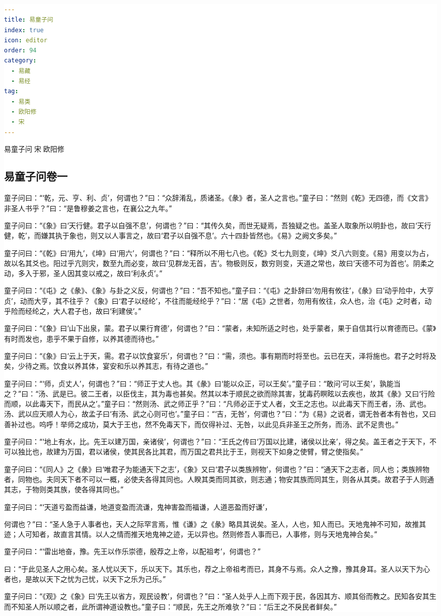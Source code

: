 ```yaml
---
title: 易童子问
index: true
icon: editor
order: 94
category:
  - 易藏
  - 易经
tag:
  - 易类
  - 欧阳修
  - 宋
---
```


易童子问  宋 欧阳修  

## 易童子问卷一

童子问曰：“‘乾，元、亨、利、贞’，何谓也？”曰：“众辞淆乱，质诸圣。《彖》者，圣人之言也。”童子曰：“然则《乾》无四德，而《文言》非圣人书乎？”曰：“是鲁穆姜之言也，在襄公之九年。”  

童子问曰：“《象》曰‘天行健。君子以自强不息’，何谓也？”曰：“其传久矣，而世无疑焉，吾独疑之也。盖圣人取象所以明卦也，故曰‘天行健，乾’，而嫌其执于象也，则又以人事言之，故曰‘君子以自强不息’。六十四卦皆然也。《易》之阙文多矣。”  

童子问曰：“《乾》曰‘用九’，《坤》曰‘用六’，何谓也？”曰：“释所以不用七八也。《乾》爻七九则变，《坤》爻八六则变。《易》用变以为占，故以名其爻也。阳过乎亢则灾，数至九而必变，故曰‘见群龙无首，吉’。物极则反，数穷则变，天道之常也，故曰‘天德不可为首也’。阴柔之动，多入于邪，圣人因其变以戒之，故曰‘利永贞’。”  

童子问曰：“《屯》之《彖》、《象》与卦之义反，何谓也？”曰：“吾不知也。”童子曰：“《屯》之卦辞曰‘勿用有攸往’，《彖》曰‘动乎险中，大亨贞’，动而大亨，其不往乎？《象》曰‘君子以经纶’，不往而能经纶乎？”曰：“居《屯》之世者，勿用有攸往，众人也，治《屯》之时者，动乎险而经纶之，大人君子也，故曰‘利建侯’。”  

童子问曰：“《象》曰‘山下出泉，蒙。君子以果行育德’，何谓也？”曰：“蒙者，未知所适之时也，处乎蒙者，果于自信其行以育德而已。《蒙》有时而发也，患乎不果于自修，以养其德而待也。”  

童子问曰：“《象》曰‘云上于天，需。君子以饮食宴乐’，何谓也？”曰：“需，须也。事有期而时将至也。云已在天，泽将施也。君子之时将及矣，少待之焉。饮食以养其体，宴安和乐以养其志，有待之道也。”  

童子问曰：“‘师，贞丈人’，何谓也？”曰：“师正于丈人也。其《彖》曰‘能以众正，可以王矣’。”童子曰：“敢问‘可以王矣’，孰能当之？”曰：“汤、武是已。彼二王者，以臣伐主，其为毒也甚矣。然其以本于顺民之欲而除其害，犹毒药瞑眩以去疾也，故其《彖》又曰‘行险而顺，以此毒天下，而民从之’。”童子曰：“然则汤、武之师正乎？”曰：“凡师必正于丈人者，文王之志也。以此毒天下而王者，汤、武也。汤、武以应天顺人为心，故孟子曰‘有汤、武之心则可也’。”童子曰：“‘吉，无咎’，何谓也？”曰：“为《易》之说者，谓无咎者本有咎也，又曰善补过也。呜呼！举师之成功，莫大于王也，然不免毒天下，而仅得补过、无咎，以此见兵非圣王之所务，而汤、武不足贵也。”  

童子问曰：“‘地上有水，比。先王以建万国，亲诸侯’，何谓也？”曰：“王氏之传曰‘万国以比建，诸侯以比亲’，得之矣。盖王者之于天下，不可以独比也，故建为万国，君以诸侯，使其民各比其君，而万国之君共比于王，则视天下如身之使臂，臂之使指矣。”  

童子问曰：“《同人》之《彖》曰‘唯君子为能通天下之志’，《象》又曰‘君子以类族辨物’，何谓也？”曰：“通天下之志者，同人也；类族辨物者，同物也。夫同天下者不可以一概，必使夫各得其同也。人睽其类而同其欲，则志通；物安其族而同其生，则各从其类。故君子于人则通其志，于物则类其族，使各得其同也。”  

童子问曰：“‘天道亏盈而益谦，地道变盈而流谦，鬼神害盈而福谦，人道恶盈而好谦’，  

何谓也？”曰：“圣人急于人事者也，天人之际罕言焉，惟《谦》之《彖》略具其说矣。圣人，人也，知人而已。天地鬼神不可知，故推其迹；人可知者，故直言其情。以人之情而推天地鬼神之迹，无以异也。然则修吾人事而已，人事修，则与天地鬼神合矣。”  

童子问曰：“‘雷出地奋，豫。先王以作乐崇德，殷荐之上帝，以配祖考’，何谓也？”  

曰：“于此见圣人之用心矣。圣人忧以天下，乐以天下。其乐也，荐之上帝祖考而已，其身不与焉。众人之豫，豫其身耳。圣人以天下为心者也，是故以天下之忧为己忧，以天下之乐为己乐。”  

童子问曰：“《观》之《象》曰‘先王以省方，观民设教’，何谓也？”曰：“圣人处乎人上而下观于民，各因其方、顺其俗而教之。民知各安其生而不知圣人所以顺之者，此所谓神道设教也。”童子曰：“顺民，先王之所难欤？”曰：“后王之不戾民者鲜矣。”  
